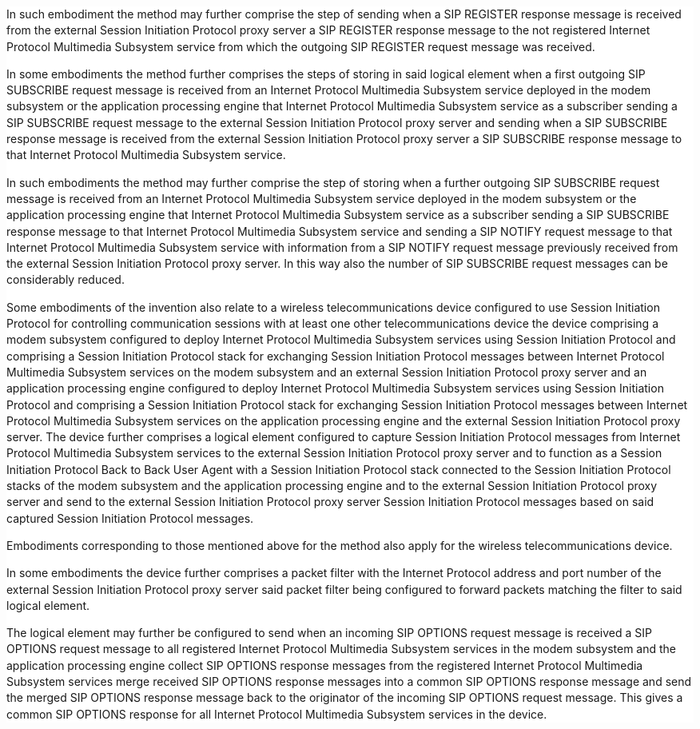 In such embodiment the method may further comprise the step of sending when a SIP REGISTER response message is received from the external Session Initiation Protocol proxy server a SIP REGISTER response message to the not registered Internet Protocol Multimedia Subsystem service from which the outgoing SIP REGISTER request message was received.

In some embodiments the method further comprises the steps of storing in said logical element when a first outgoing SIP SUBSCRIBE request message is received from an Internet Protocol Multimedia Subsystem service deployed in the modem subsystem or the application processing engine that Internet Protocol Multimedia Subsystem service as a subscriber sending a SIP SUBSCRIBE request message to the external Session Initiation Protocol proxy server and sending when a SIP SUBSCRIBE response message is received from the external Session Initiation Protocol proxy server a SIP SUBSCRIBE response message to that Internet Protocol Multimedia Subsystem service.

In such embodiments the method may further comprise the step of storing when a further outgoing SIP SUBSCRIBE request message is received from an Internet Protocol Multimedia Subsystem service deployed in the modem subsystem or the application processing engine that Internet Protocol Multimedia Subsystem service as a subscriber sending a SIP SUBSCRIBE response message to that Internet Protocol Multimedia Subsystem service and sending a SIP NOTIFY request message to that Internet Protocol Multimedia Subsystem service with information from a SIP NOTIFY request message previously received from the external Session Initiation Protocol proxy server. In this way also the number of SIP SUBSCRIBE request messages can be considerably reduced.

Some embodiments of the invention also relate to a wireless telecommunications device configured to use Session Initiation Protocol for controlling communication sessions with at least one other telecommunications device the device comprising a modem subsystem configured to deploy Internet Protocol Multimedia Subsystem services using Session Initiation Protocol and comprising a Session Initiation Protocol stack for exchanging Session Initiation Protocol messages between Internet Protocol Multimedia Subsystem services on the modem subsystem and an external Session Initiation Protocol proxy server and an application processing engine configured to deploy Internet Protocol Multimedia Subsystem services using Session Initiation Protocol and comprising a Session Initiation Protocol stack for exchanging Session Initiation Protocol messages between Internet Protocol Multimedia Subsystem services on the application processing engine and the external Session Initiation Protocol proxy server. The device further comprises a logical element configured to capture Session Initiation Protocol messages from Internet Protocol Multimedia Subsystem services to the external Session Initiation Protocol proxy server and to function as a Session Initiation Protocol Back to Back User Agent with a Session Initiation Protocol stack connected to the Session Initiation Protocol stacks of the modem subsystem and the application processing engine and to the external Session Initiation Protocol proxy server and send to the external Session Initiation Protocol proxy server Session Initiation Protocol messages based on said captured Session Initiation Protocol messages.

Embodiments corresponding to those mentioned above for the method also apply for the wireless telecommunications device.

In some embodiments the device further comprises a packet filter with the Internet Protocol address and port number of the external Session Initiation Protocol proxy server said packet filter being configured to forward packets matching the filter to said logical element.

The logical element may further be configured to send when an incoming SIP OPTIONS request message is received a SIP OPTIONS request message to all registered Internet Protocol Multimedia Subsystem services in the modem subsystem and the application processing engine collect SIP OPTIONS response messages from the registered Internet Protocol Multimedia Subsystem services merge received SIP OPTIONS response messages into a common SIP OPTIONS response message and send the merged SIP OPTIONS response message back to the originator of the incoming SIP OPTIONS request message. This gives a common SIP OPTIONS response for all Internet Protocol Multimedia Subsystem services in the device.
